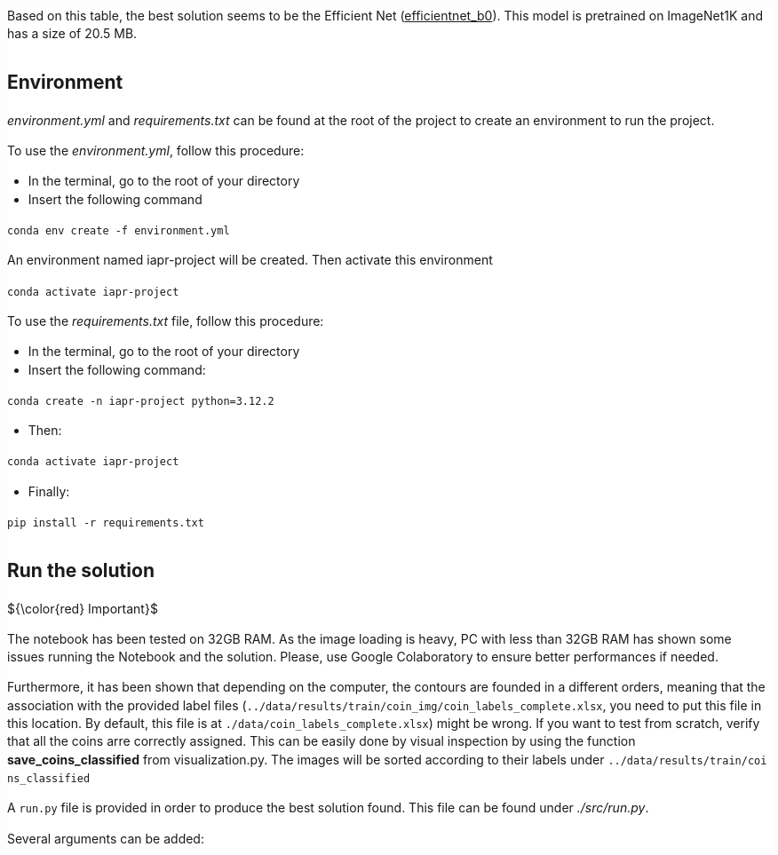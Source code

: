 Based on this table, the best solution seems to be the Efficient Net ([efficientnet_b0](https://pytorch.org/vision/main/models/generated/torchvision.models.efficientnet_b0.html)). This model is pretrained on ImageNet1K and has a size of 20.5 MB. 

## Environment 
*environment.yml* and *requirements.txt* can be found at the root of the project to create an environment to run the project.

To use the *environment.yml*, follow this procedure:
- In the terminal, go to the root of your directory
- Insert the following command
```
conda env create -f environment.yml
```
An environment named iapr-project will be created. 
Then activate this environment
```
conda activate iapr-project
```
To use the *requirements.txt* file, follow this procedure:
- In the terminal, go to the root of your directory
- Insert the following command:
```
conda create -n iapr-project python=3.12.2
```
- Then:
```
conda activate iapr-project
```
- Finally:
```
pip install -r requirements.txt
```

## Run the solution

${\color{red} Important}$

The notebook has been tested on 32GB RAM. As the image loading is heavy, PC with less than 32GB RAM has shown some issues running the Notebook and the solution. Please, use Google Colaboratory to ensure better performances if needed.

Furthermore, it has been shown that depending on the computer, the contours are founded in a different orders, meaning that the association with the provided label files (`../data/results/train/coin_img/coin_labels_complete.xlsx`, you need to put this file in this location. By default, this file is at `./data/coin_labels_complete.xlsx`) might be wrong. If you want to test from scratch, verify that all the coins arre correctly assigned. This can be easily done by visual inspection by using the function **save_coins_classified** from visualization.py. The images will be sorted according to their labels under `../data/results/train/coins_classified`

A `run.py` file is provided in order to produce the best solution found. This file can be found under *./src/run.py*.

Several arguments can be added:
